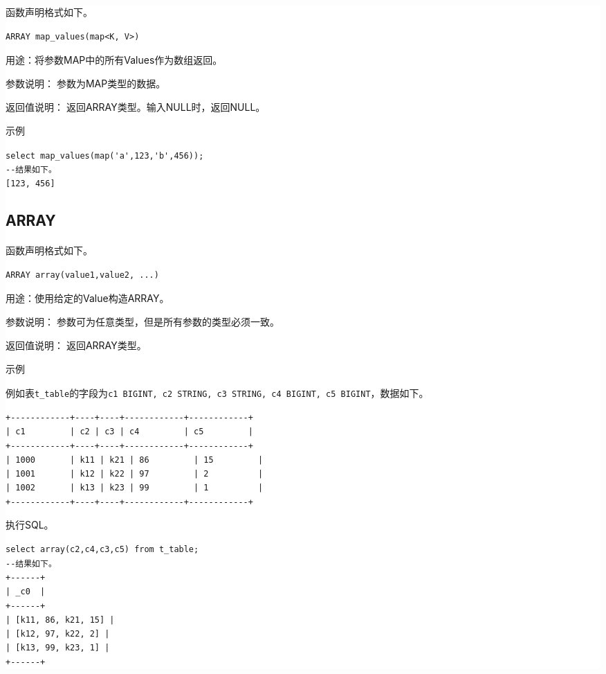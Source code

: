 函数声明格式如下。

```
ARRAY map_values(map<K, V>)
```

用途：将参数MAP中的所有Values作为数组返回。

参数说明： 参数为MAP类型的数据。

返回值说明： 返回ARRAY类型。输入NULL时，返回NULL。

示例

```
select map_values(map('a',123,'b',456));
--结果如下。
[123, 456]
```

## ARRAY

函数声明格式如下。

```
ARRAY array(value1,value2, ...)
```

用途：使用给定的Value构造ARRAY。

参数说明： 参数可为任意类型，但是所有参数的类型必须一致。

返回值说明： 返回ARRAY类型。

示例

例如表`t_table`的字段为`c1 BIGINT, c2 STRING, c3 STRING, c4 BIGINT, c5 BIGINT`，数据如下。

```
+------------+----+----+------------+------------+
| c1         | c2 | c3 | c4         | c5         |
+------------+----+----+------------+------------+
| 1000       | k11 | k21 | 86         | 15         |
| 1001       | k12 | k22 | 97         | 2          |
| 1002       | k13 | k23 | 99         | 1          |
+------------+----+----+------------+------------+
```

执行SQL。

```
select array(c2,c4,c3,c5) from t_table;
--结果如下。
+------+
| _c0  |
+------+
| [k11, 86, k21, 15] |
| [k12, 97, k22, 2] |
| [k13, 99, k23, 1] |
+------+
```
